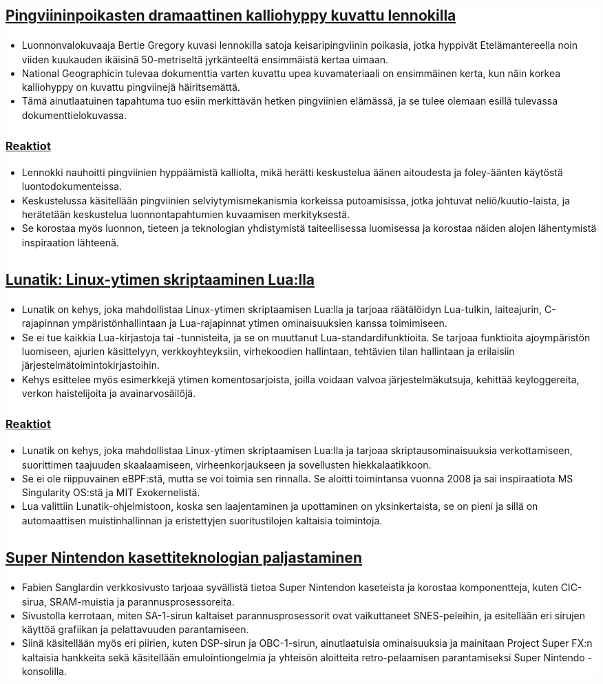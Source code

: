## [Pingviininpoikasten dramaattinen kalliohyppy kuvattu lennokilla](https://petapixel.com/2024/04/17/baby-penguins-jump-off-50-foot-cliff-in-first-of-its-kind-drone-footage/)

- Luonnonvalokuvaaja Bertie Gregory kuvasi lennokilla satoja keisaripingviinin poikasia, jotka hyppivät Etelämantereella noin viiden kuukauden ikäisinä 50-metriseltä jyrkänteeltä ensimmäistä kertaa uimaan.
- National Geographicin tulevaa dokumenttia varten kuvattu upea kuvamateriaali on ensimmäinen kerta, kun näin korkea kalliohyppy on kuvattu pingviinejä häiritsemättä.
- Tämä ainutlaatuinen tapahtuma tuo esiin merkittävän hetken pingviinien elämässä, ja se tulee olemaan esillä tulevassa dokumenttielokuvassa.

### [Reaktiot](https://news.ycombinator.com/item?id=40104475)

- Lennokki nauhoitti pingviinien hyppäämistä kalliolta, mikä herätti keskustelua äänen aitoudesta ja foley-äänten käytöstä luontodokumenteissa.
- Keskustelussa käsitellään pingviinien selviytymismekanismia korkeissa putoamisissa, jotka johtuvat neliö/kuutio-laista, ja herätetään keskustelua luonnontapahtumien kuvaamisen merkityksestä.
- Se korostaa myös luonnon, tieteen ja teknologian yhdistymistä taiteellisessa luomisessa ja korostaa näiden alojen lähentymistä inspiraation lähteenä.

## [Lunatik: Linux-ytimen skriptaaminen Lua:lla](https://github.com/luainkernel/lunatik)

- Lunatik on kehys, joka mahdollistaa Linux-ytimen skriptaamisen Lua:lla ja tarjoaa räätälöidyn Lua-tulkin, laiteajurin, C-rajapinnan ympäristönhallintaan ja Lua-rajapinnat ytimen ominaisuuksien kanssa toimimiseen.
- Se ei tue kaikkia Lua-kirjastoja tai -tunnisteita, ja se on muuttanut Lua-standardifunktioita. Se tarjoaa funktioita ajoympäristön luomiseen, ajurien käsittelyyn, verkkoyhteyksiin, virhekoodien hallintaan, tehtävien tilan hallintaan ja erilaisiin järjestelmätoimintokirjastoihin.
- Kehys esittelee myös esimerkkejä ytimen komentosarjoista, joilla voidaan valvoa järjestelmäkutsuja, kehittää keyloggereita, verkon haistelijoita ja avainarvosäilöjä.

### [Reaktiot](https://news.ycombinator.com/item?id=40104492)

- Lunatik on kehys, joka mahdollistaa Linux-ytimen skriptaamisen Lua:lla ja tarjoaa skriptausominaisuuksia verkottamiseen, suorittimen taajuuden skaalaamiseen, virheenkorjaukseen ja sovellusten hiekkalaatikkoon.
- Se ei ole riippuvainen eBPF:stä, mutta se voi toimia sen rinnalla. Se aloitti toimintansa vuonna 2008 ja sai inspiraatiota MS Singularity OS:stä ja MIT Exokernelistä.
- Lua valittiin Lunatik-ohjelmistoon, koska sen laajentaminen ja upottaminen on yksinkertaista, se on pieni ja sillä on automaattisen muistinhallinnan ja eristettyjen suoritustilojen kaltaisia toimintoja.

## [Super Nintendon kasettiteknologian paljastaminen](https://fabiensanglard.net/snes_carts/index.html)

- Fabien Sanglardin verkkosivusto tarjoaa syvällistä tietoa Super Nintendon kaseteista ja korostaa komponentteja, kuten CIC-sirua, SRAM-muistia ja parannusprosessoreita.
- Sivustolla kerrotaan, miten SA-1-sirun kaltaiset parannusprosessorit ovat vaikuttaneet SNES-peleihin, ja esitellään eri sirujen käyttöä grafiikan ja pelattavuuden parantamiseen.
- Siinä käsitellään myös eri piirien, kuten DSP-sirun ja OBC-1-sirun, ainutlaatuisia ominaisuuksia ja mainitaan Project Super FX:n kaltaisia hankkeita sekä käsitellään emulointiongelmia ja yhteisön aloitteita retro-pelaamisen parantamiseksi Super Nintendo -konsolilla.
